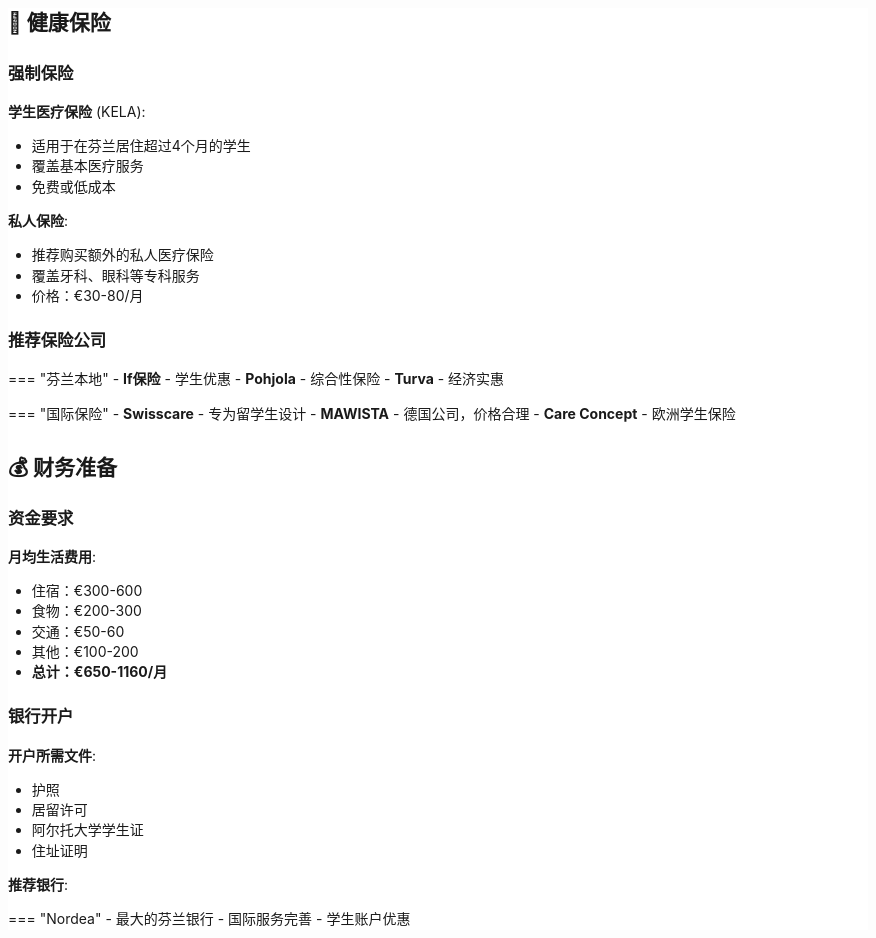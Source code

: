 ## 🏥 健康保险

### 强制保险

**学生医疗保险** (KELA):
- 适用于在芬兰居住超过4个月的学生
- 覆盖基本医疗服务
- 免费或低成本

**私人保险**:
- 推荐购买额外的私人医疗保险
- 覆盖牙科、眼科等专科服务
- 价格：€30-80/月

### 推荐保险公司

=== "芬兰本地"
    - **If保险** - 学生优惠
    - **Pohjola** - 综合性保险
    - **Turva** - 经济实惠

=== "国际保险"
    - **Swisscare** - 专为留学生设计
    - **MAWISTA** - 德国公司，价格合理
    - **Care Concept** - 欧洲学生保险

## 💰 财务准备

### 资金要求

**月均生活费用**:
- 住宿：€300-600
- 食物：€200-300  
- 交通：€50-60
- 其他：€100-200
- **总计：€650-1160/月**

### 银行开户

**开户所需文件**:
- 护照
- 居留许可
- 阿尔托大学学生证
- 住址证明

**推荐银行**:

=== "Nordea"
    - 最大的芬兰银行
    - 国际服务完善
    - 学生账户优惠
